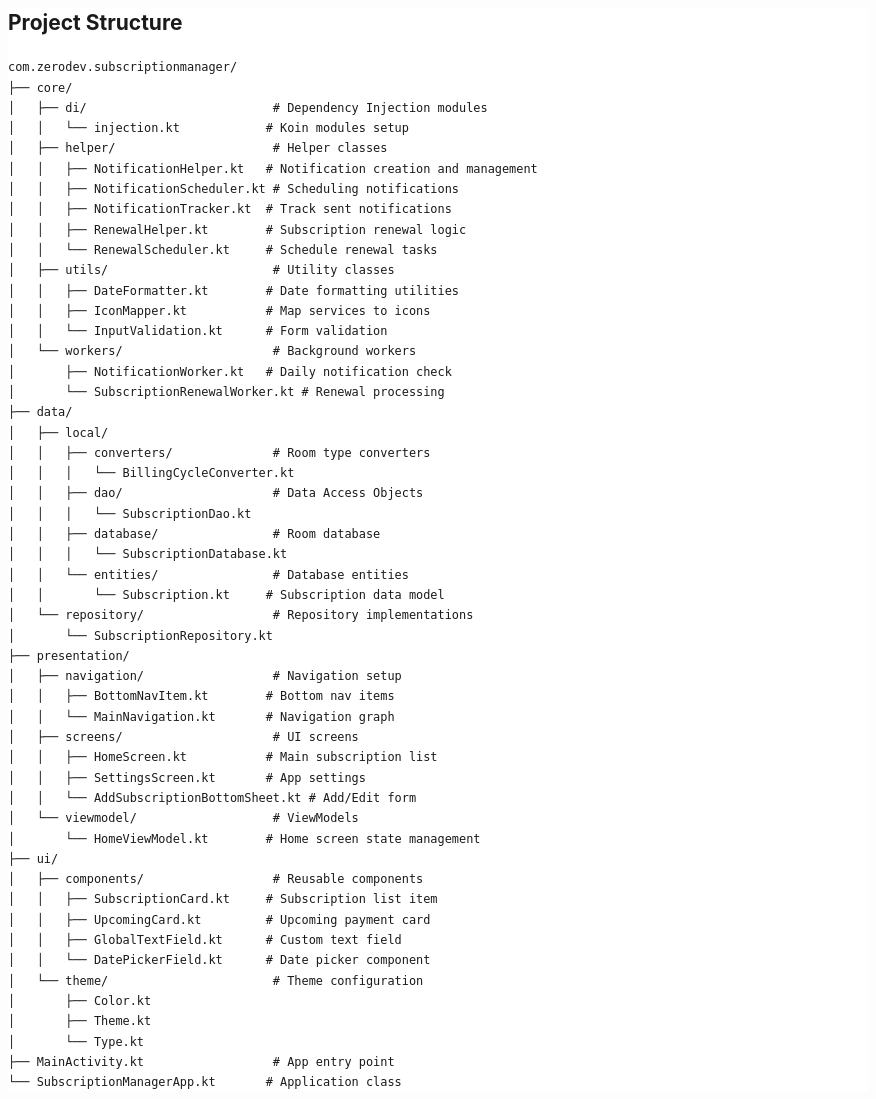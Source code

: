 ## Project Structure

```
com.zerodev.subscriptionmanager/
├── core/
│   ├── di/                          # Dependency Injection modules
│   │   └── injection.kt            # Koin modules setup
│   ├── helper/                      # Helper classes
│   │   ├── NotificationHelper.kt   # Notification creation and management
│   │   ├── NotificationScheduler.kt # Scheduling notifications
│   │   ├── NotificationTracker.kt  # Track sent notifications
│   │   ├── RenewalHelper.kt        # Subscription renewal logic
│   │   └── RenewalScheduler.kt     # Schedule renewal tasks
│   ├── utils/                       # Utility classes
│   │   ├── DateFormatter.kt        # Date formatting utilities
│   │   ├── IconMapper.kt           # Map services to icons
│   │   └── InputValidation.kt      # Form validation
│   └── workers/                     # Background workers
│       ├── NotificationWorker.kt   # Daily notification check
│       └── SubscriptionRenewalWorker.kt # Renewal processing
├── data/
│   ├── local/
│   │   ├── converters/              # Room type converters
│   │   │   └── BillingCycleConverter.kt
│   │   ├── dao/                     # Data Access Objects
│   │   │   └── SubscriptionDao.kt
│   │   ├── database/                # Room database
│   │   │   └── SubscriptionDatabase.kt
│   │   └── entities/                # Database entities
│   │       └── Subscription.kt     # Subscription data model
│   └── repository/                  # Repository implementations
│       └── SubscriptionRepository.kt
├── presentation/
│   ├── navigation/                  # Navigation setup
│   │   ├── BottomNavItem.kt        # Bottom nav items
│   │   └── MainNavigation.kt       # Navigation graph
│   ├── screens/                     # UI screens
│   │   ├── HomeScreen.kt           # Main subscription list
│   │   ├── SettingsScreen.kt       # App settings
│   │   └── AddSubscriptionBottomSheet.kt # Add/Edit form
│   └── viewmodel/                   # ViewModels
│       └── HomeViewModel.kt        # Home screen state management
├── ui/
│   ├── components/                  # Reusable components
│   │   ├── SubscriptionCard.kt     # Subscription list item
│   │   ├── UpcomingCard.kt         # Upcoming payment card
│   │   ├── GlobalTextField.kt      # Custom text field
│   │   └── DatePickerField.kt      # Date picker component
│   └── theme/                       # Theme configuration
│       ├── Color.kt
│       ├── Theme.kt
│       └── Type.kt
├── MainActivity.kt                  # App entry point
└── SubscriptionManagerApp.kt       # Application class
```
